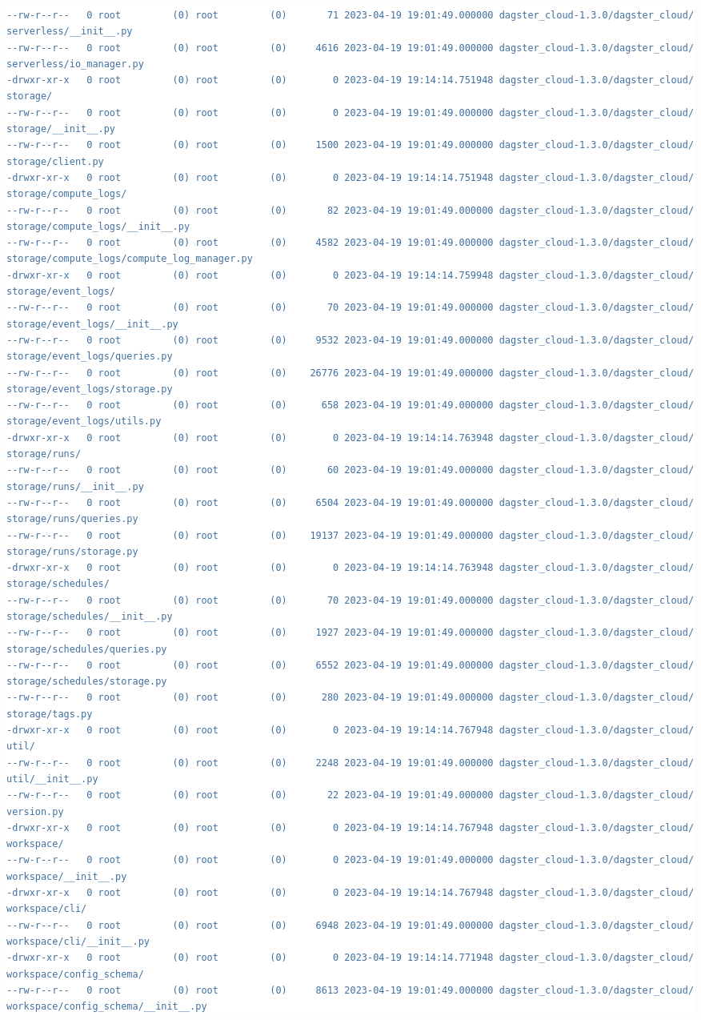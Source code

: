 ```diff
--rw-r--r--   0 root         (0) root         (0)       71 2023-04-19 19:01:49.000000 dagster_cloud-1.3.0/dagster_cloud/serverless/__init__.py
--rw-r--r--   0 root         (0) root         (0)     4616 2023-04-19 19:01:49.000000 dagster_cloud-1.3.0/dagster_cloud/serverless/io_manager.py
-drwxr-xr-x   0 root         (0) root         (0)        0 2023-04-19 19:14:14.751948 dagster_cloud-1.3.0/dagster_cloud/storage/
--rw-r--r--   0 root         (0) root         (0)        0 2023-04-19 19:01:49.000000 dagster_cloud-1.3.0/dagster_cloud/storage/__init__.py
--rw-r--r--   0 root         (0) root         (0)     1500 2023-04-19 19:01:49.000000 dagster_cloud-1.3.0/dagster_cloud/storage/client.py
-drwxr-xr-x   0 root         (0) root         (0)        0 2023-04-19 19:14:14.751948 dagster_cloud-1.3.0/dagster_cloud/storage/compute_logs/
--rw-r--r--   0 root         (0) root         (0)       82 2023-04-19 19:01:49.000000 dagster_cloud-1.3.0/dagster_cloud/storage/compute_logs/__init__.py
--rw-r--r--   0 root         (0) root         (0)     4582 2023-04-19 19:01:49.000000 dagster_cloud-1.3.0/dagster_cloud/storage/compute_logs/compute_log_manager.py
-drwxr-xr-x   0 root         (0) root         (0)        0 2023-04-19 19:14:14.759948 dagster_cloud-1.3.0/dagster_cloud/storage/event_logs/
--rw-r--r--   0 root         (0) root         (0)       70 2023-04-19 19:01:49.000000 dagster_cloud-1.3.0/dagster_cloud/storage/event_logs/__init__.py
--rw-r--r--   0 root         (0) root         (0)     9532 2023-04-19 19:01:49.000000 dagster_cloud-1.3.0/dagster_cloud/storage/event_logs/queries.py
--rw-r--r--   0 root         (0) root         (0)    26776 2023-04-19 19:01:49.000000 dagster_cloud-1.3.0/dagster_cloud/storage/event_logs/storage.py
--rw-r--r--   0 root         (0) root         (0)      658 2023-04-19 19:01:49.000000 dagster_cloud-1.3.0/dagster_cloud/storage/event_logs/utils.py
-drwxr-xr-x   0 root         (0) root         (0)        0 2023-04-19 19:14:14.763948 dagster_cloud-1.3.0/dagster_cloud/storage/runs/
--rw-r--r--   0 root         (0) root         (0)       60 2023-04-19 19:01:49.000000 dagster_cloud-1.3.0/dagster_cloud/storage/runs/__init__.py
--rw-r--r--   0 root         (0) root         (0)     6504 2023-04-19 19:01:49.000000 dagster_cloud-1.3.0/dagster_cloud/storage/runs/queries.py
--rw-r--r--   0 root         (0) root         (0)    19137 2023-04-19 19:01:49.000000 dagster_cloud-1.3.0/dagster_cloud/storage/runs/storage.py
-drwxr-xr-x   0 root         (0) root         (0)        0 2023-04-19 19:14:14.763948 dagster_cloud-1.3.0/dagster_cloud/storage/schedules/
--rw-r--r--   0 root         (0) root         (0)       70 2023-04-19 19:01:49.000000 dagster_cloud-1.3.0/dagster_cloud/storage/schedules/__init__.py
--rw-r--r--   0 root         (0) root         (0)     1927 2023-04-19 19:01:49.000000 dagster_cloud-1.3.0/dagster_cloud/storage/schedules/queries.py
--rw-r--r--   0 root         (0) root         (0)     6552 2023-04-19 19:01:49.000000 dagster_cloud-1.3.0/dagster_cloud/storage/schedules/storage.py
--rw-r--r--   0 root         (0) root         (0)      280 2023-04-19 19:01:49.000000 dagster_cloud-1.3.0/dagster_cloud/storage/tags.py
-drwxr-xr-x   0 root         (0) root         (0)        0 2023-04-19 19:14:14.767948 dagster_cloud-1.3.0/dagster_cloud/util/
--rw-r--r--   0 root         (0) root         (0)     2248 2023-04-19 19:01:49.000000 dagster_cloud-1.3.0/dagster_cloud/util/__init__.py
--rw-r--r--   0 root         (0) root         (0)       22 2023-04-19 19:01:49.000000 dagster_cloud-1.3.0/dagster_cloud/version.py
-drwxr-xr-x   0 root         (0) root         (0)        0 2023-04-19 19:14:14.767948 dagster_cloud-1.3.0/dagster_cloud/workspace/
--rw-r--r--   0 root         (0) root         (0)        0 2023-04-19 19:01:49.000000 dagster_cloud-1.3.0/dagster_cloud/workspace/__init__.py
-drwxr-xr-x   0 root         (0) root         (0)        0 2023-04-19 19:14:14.767948 dagster_cloud-1.3.0/dagster_cloud/workspace/cli/
--rw-r--r--   0 root         (0) root         (0)     6948 2023-04-19 19:01:49.000000 dagster_cloud-1.3.0/dagster_cloud/workspace/cli/__init__.py
-drwxr-xr-x   0 root         (0) root         (0)        0 2023-04-19 19:14:14.771948 dagster_cloud-1.3.0/dagster_cloud/workspace/config_schema/
--rw-r--r--   0 root         (0) root         (0)     8613 2023-04-19 19:01:49.000000 dagster_cloud-1.3.0/dagster_cloud/workspace/config_schema/__init__.py
```